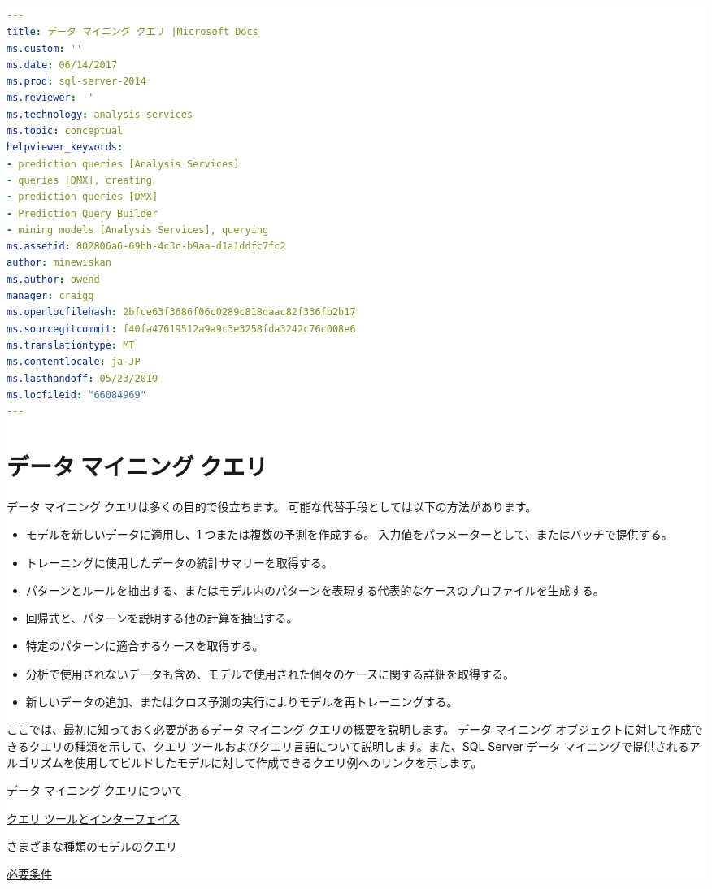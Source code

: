 ```yaml
---
title: データ マイニング クエリ |Microsoft Docs
ms.custom: ''
ms.date: 06/14/2017
ms.prod: sql-server-2014
ms.reviewer: ''
ms.technology: analysis-services
ms.topic: conceptual
helpviewer_keywords:
- prediction queries [Analysis Services]
- queries [DMX], creating
- prediction queries [DMX]
- Prediction Query Builder
- mining models [Analysis Services], querying
ms.assetid: 802806a6-69bb-4c3c-b9aa-d1a1ddfc7fc2
author: minewiskan
ms.author: owend
manager: craigg
ms.openlocfilehash: 2bfce63f3686f06c0289c818daac82f336fb2b17
ms.sourcegitcommit: f40fa47619512a9a9c3e3258fda3242c76c008e6
ms.translationtype: MT
ms.contentlocale: ja-JP
ms.lasthandoff: 05/23/2019
ms.locfileid: "66084969"
---
```

# <a name="data-mining-queries"></a>データ マイニング クエリ
  データ マイニング クエリは多くの目的で役立ちます。 可能な代替手段としては以下の方法があります。  
  
-   モデルを新しいデータに適用し、1 つまたは複数の予測を作成する。 入力値をパラメーターとして、またはバッチで提供する。  
  
-   トレーニングに使用したデータの統計サマリーを取得する。  
  
-   パターンとルールを抽出する、またはモデル内のパターンを表現する代表的なケースのプロファイルを生成する。  
  
-   回帰式と、パターンを説明する他の計算を抽出する。  
  
-   特定のパターンに適合するケースを取得する。  
  
-   分析で使用されないデータも含め、モデルで使用された個々のケースに関する詳細を取得する。  
  
-   新しいデータの追加、またはクロス予測の実行によりモデルを再トレーニングする。  
  
 ここでは、最初に知っておく必要があるデータ マイニング クエリの概要を説明します。 データ マイニング オブジェクトに対して作成できるクエリの種類を示して、クエリ ツールおよびクエリ言語について説明します。また、SQL Server データ マイニングで提供されるアルゴリズムを使用してビルドしたモデルに対して作成できるクエリ例へのリンクを示します。  
  
 [データ マイニング クエリについて](#bkmk_Understand)  
  
 [クエリ ツールとインターフェイス](#bkmk_Interfaces)  
  
 [さまざまな種類のモデルのクエリ](#bkmk_ModelTypes)  
  
 [必要条件](#bkmk_Reqs)  
  